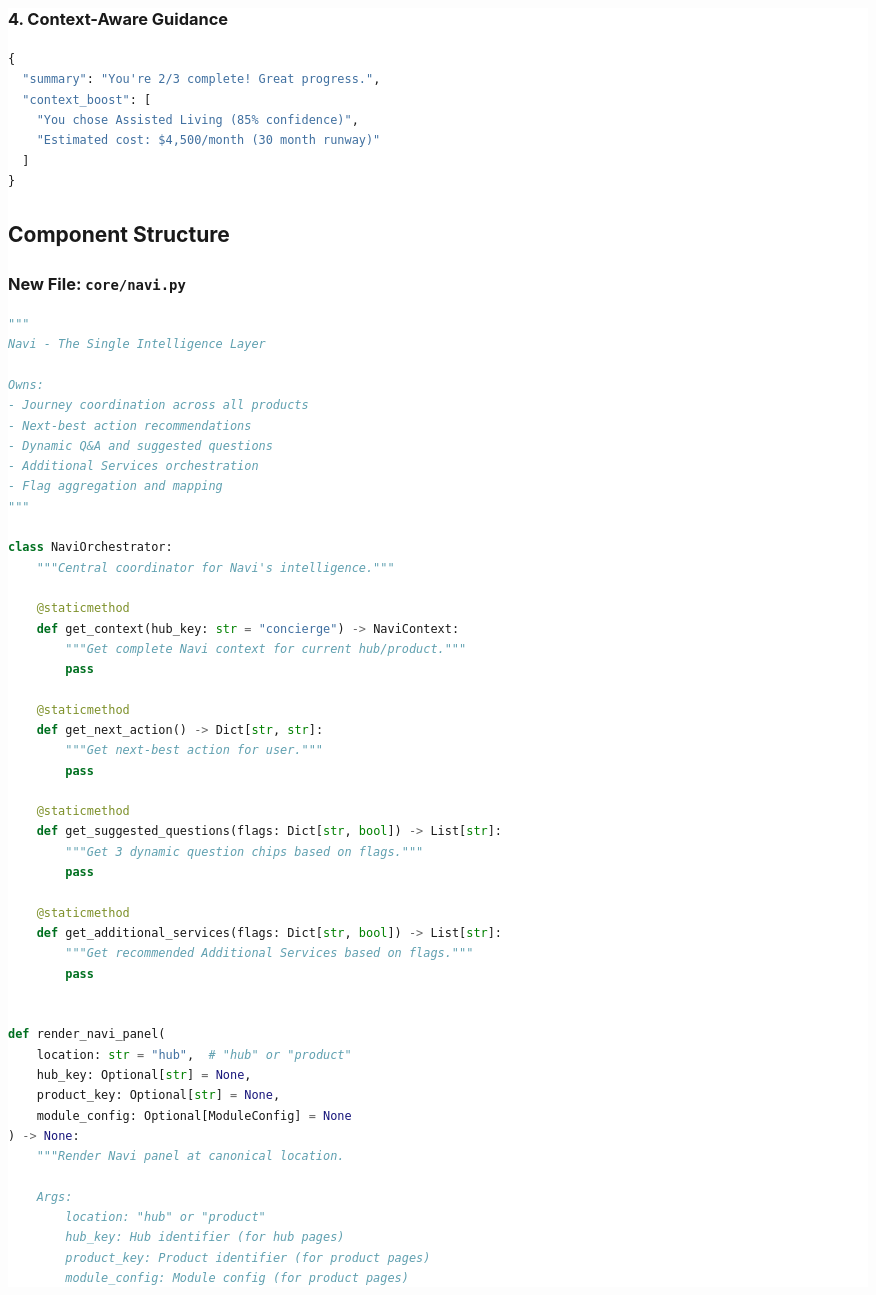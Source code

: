 ### 4. Context-Aware Guidance
```python
{
  "summary": "You're 2/3 complete! Great progress.",
  "context_boost": [
    "You chose Assisted Living (85% confidence)",
    "Estimated cost: $4,500/month (30 month runway)"
  ]
}
```

## Component Structure

### New File: `core/navi.py`
```python
"""
Navi - The Single Intelligence Layer

Owns:
- Journey coordination across all products
- Next-best action recommendations
- Dynamic Q&A and suggested questions
- Additional Services orchestration
- Flag aggregation and mapping
"""

class NaviOrchestrator:
    """Central coordinator for Navi's intelligence."""
    
    @staticmethod
    def get_context(hub_key: str = "concierge") -> NaviContext:
        """Get complete Navi context for current hub/product."""
        pass
    
    @staticmethod
    def get_next_action() -> Dict[str, str]:
        """Get next-best action for user."""
        pass
    
    @staticmethod
    def get_suggested_questions(flags: Dict[str, bool]) -> List[str]:
        """Get 3 dynamic question chips based on flags."""
        pass
    
    @staticmethod
    def get_additional_services(flags: Dict[str, bool]) -> List[str]:
        """Get recommended Additional Services based on flags."""
        pass


def render_navi_panel(
    location: str = "hub",  # "hub" or "product"
    hub_key: Optional[str] = None,
    product_key: Optional[str] = None,
    module_config: Optional[ModuleConfig] = None
) -> None:
    """Render Navi panel at canonical location.
    
    Args:
        location: "hub" or "product"
        hub_key: Hub identifier (for hub pages)
        product_key: Product identifier (for product pages)
        module_config: Module config (for product pages)
```
